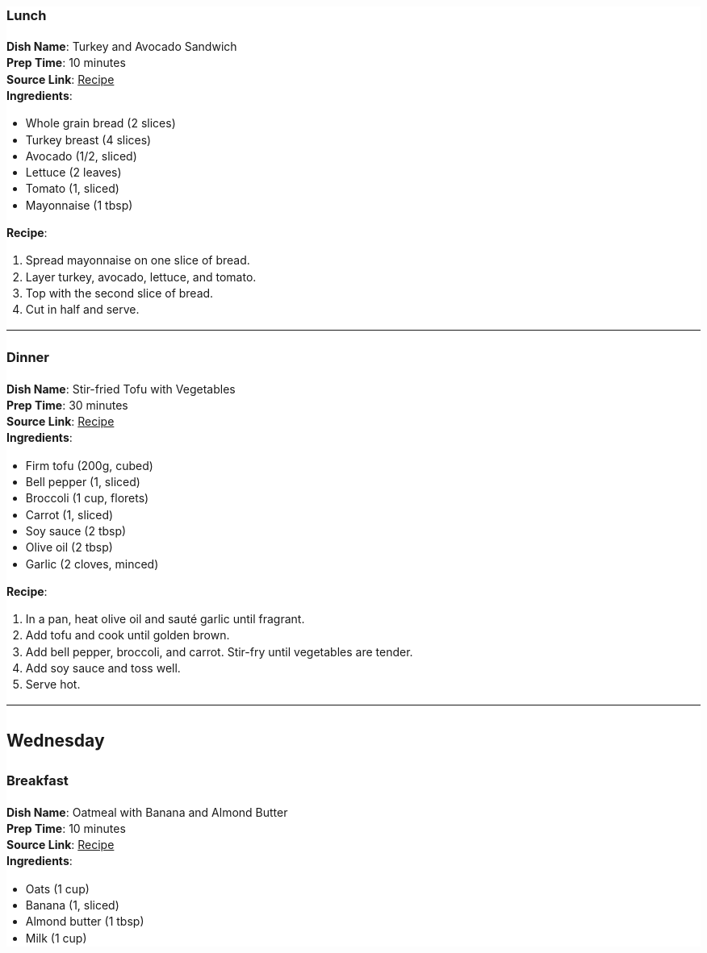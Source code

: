 ### Lunch
**Dish Name**: Turkey and Avocado Sandwich  
**Prep Time**: 10 minutes  
**Source Link**: [Recipe](https://www.example.com/turkey-sandwich-recipe)  
**Ingredients**:
- Whole grain bread (2 slices)
- Turkey breast (4 slices)
- Avocado (1/2, sliced)
- Lettuce (2 leaves)
- Tomato (1, sliced)
- Mayonnaise (1 tbsp)

**Recipe**:
1. Spread mayonnaise on one slice of bread.
2. Layer turkey, avocado, lettuce, and tomato.
3. Top with the second slice of bread.
4. Cut in half and serve.

---

### Dinner
**Dish Name**: Stir-fried Tofu with Vegetables  
**Prep Time**: 30 minutes  
**Source Link**: [Recipe](https://www.example.com/tofu-stir-fry-recipe)  
**Ingredients**:
- Firm tofu (200g, cubed)
- Bell pepper (1, sliced)
- Broccoli (1 cup, florets)
- Carrot (1, sliced)
- Soy sauce (2 tbsp)
- Olive oil (2 tbsp)
- Garlic (2 cloves, minced)

**Recipe**:
1. In a pan, heat olive oil and sauté garlic until fragrant.
2. Add tofu and cook until golden brown.
3. Add bell pepper, broccoli, and carrot. Stir-fry until vegetables are tender.
4. Add soy sauce and toss well.
5. Serve hot.

---

## Wednesday

### Breakfast
**Dish Name**: Oatmeal with Banana and Almond Butter  
**Prep Time**: 10 minutes  
**Source Link**: [Recipe](https://www.example.com/oatmeal-recipe)  
**Ingredients**:
- Oats (1 cup)
- Banana (1, sliced)
- Almond butter (1 tbsp)
- Milk (1 cup)
